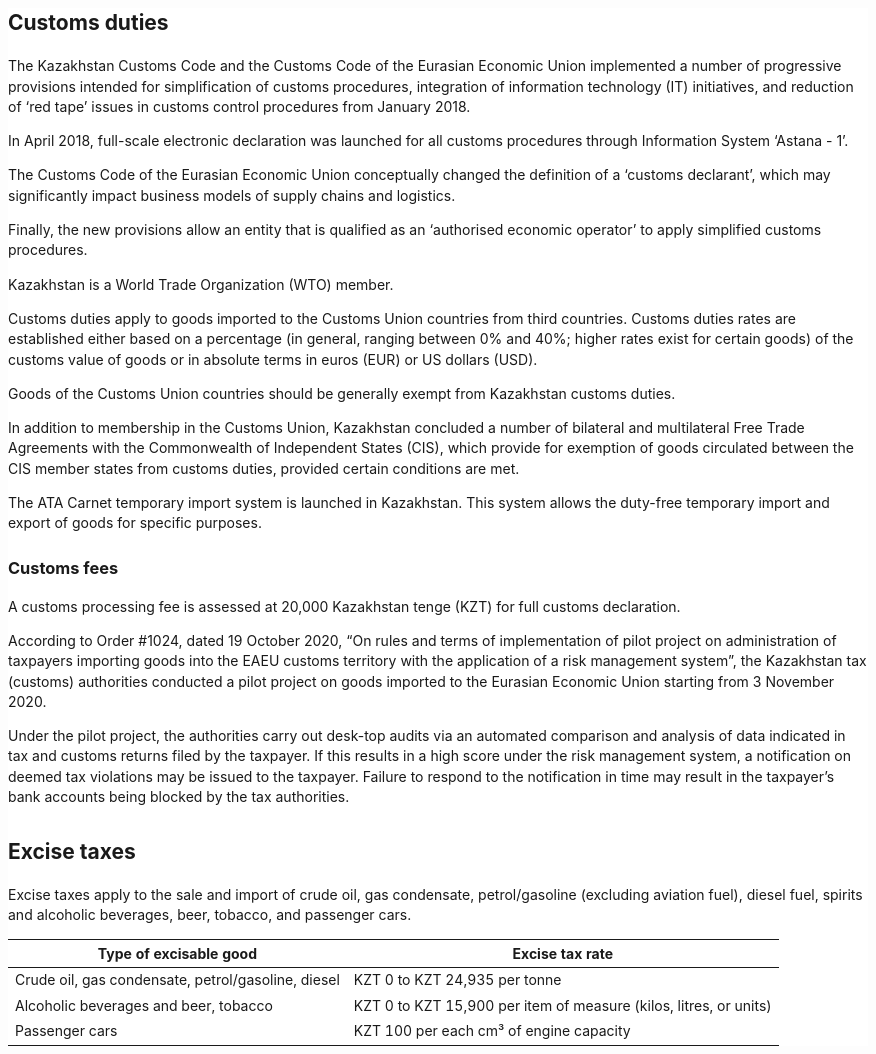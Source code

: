 ## Customs duties

The Kazakhstan Customs Code and the Customs Code of the Eurasian Economic Union implemented a number of progressive provisions intended for simplification of customs procedures, integration of information technology (IT) initiatives, and reduction of ‘red tape’ issues in customs control procedures from January 2018.

In April 2018, full-scale electronic declaration was launched for all customs procedures through Information System ‘Astana - 1’.

The Customs Code of the Eurasian Economic Union conceptually changed the definition of a ‘customs declarant’, which may significantly impact business models of supply chains and logistics.

Finally, the new provisions allow an entity that is qualified as an ‘authorised economic operator’ to apply simplified customs procedures.

Kazakhstan is a World Trade Organization (WTO) member.

Customs duties apply to goods imported to the Customs Union countries from third countries. Customs duties rates are established either based on a percentage (in general, ranging between 0% and 40%; higher rates exist for certain goods) of the customs value of goods or in absolute terms in euros (EUR) or US dollars (USD).

Goods of the Customs Union countries should be generally exempt from Kazakhstan customs duties.

In addition to membership in the Customs Union, Kazakhstan concluded a number of bilateral and multilateral Free Trade Agreements with the Commonwealth of Independent States (CIS), which provide for exemption of goods circulated between the CIS member states from customs duties, provided certain conditions are met.

The ATA Carnet temporary import system is launched in Kazakhstan. This system allows the duty-free temporary import and export of goods for specific purposes.

### Customs fees

A customs processing fee is assessed at 20,000 Kazakhstan tenge (KZT) for full customs declaration.

According to Order #1024, dated 19 October 2020, “On rules and terms of implementation of pilot project on administration of taxpayers importing goods into the EAEU customs territory with the application of a risk management system”, the Kazakhstan tax (customs) authorities conducted a pilot project on goods imported to the Eurasian Economic Union starting from 3 November 2020.

Under the pilot project, the authorities carry out desk-top audits via an automated comparison and analysis of data indicated in tax and customs returns filed by the taxpayer. If this results in a high score under the risk management system, a notification on deemed tax violations may be issued to the taxpayer. Failure to respond to the notification in time may result in the taxpayer’s bank accounts being blocked by the tax authorities.

## Excise taxes

Excise taxes apply to the sale and import of crude oil, gas condensate, petrol/gasoline (excluding aviation fuel), diesel fuel, spirits and alcoholic beverages, beer, tobacco, and passenger cars.

| Type of excisable good | Excise tax rate |
| --- | --- |
| Crude oil, gas condensate, petrol/gasoline, diesel | KZT 0 to KZT 24,935 per tonne |
| Alcoholic beverages and beer, tobacco | KZT 0 to KZT 15,900 per item of measure (kilos, litres, or units) |
| Passenger cars | KZT 100 per each cm³ of engine capacity |
